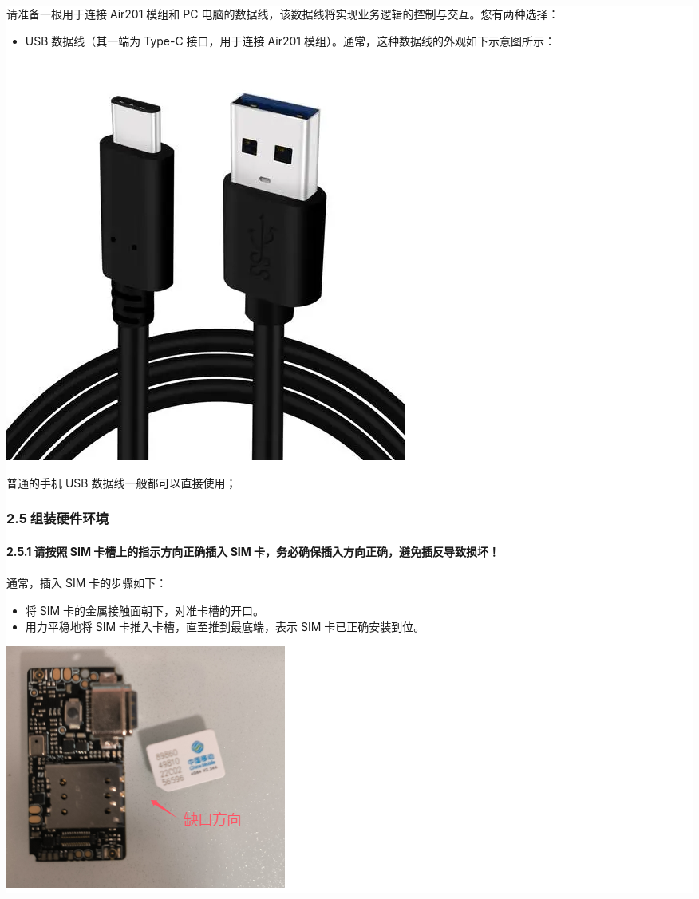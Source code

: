 请准备一根用于连接 Air201 模组和 PC 电脑的数据线，该数据线将实现业务逻辑的控制与交互。您有两种选择：

- USB 数据线（其一端为 Type-C 接口，用于连接 Air201 模组）。通常，这种数据线的外观如下示意图所示：

![](image/Acp8bMh8OoxzYTx0fQqczYXCnNf.png)

普通的手机 USB 数据线一般都可以直接使用；

### 2.5 组装硬件环境

#### 2.5.1 请按照 SIM 卡槽上的指示方向正确插入 SIM 卡，务必确保插入方向正确，避免插反导致损坏！

通常，插入 SIM 卡的步骤如下：

- 将 SIM 卡的金属接触面朝下，对准卡槽的开口。
- 用力平稳地将 SIM 卡推入卡槽，直至推到最底端，表示 SIM 卡已正确安装到位。

![](image/Air201-sim.png)
